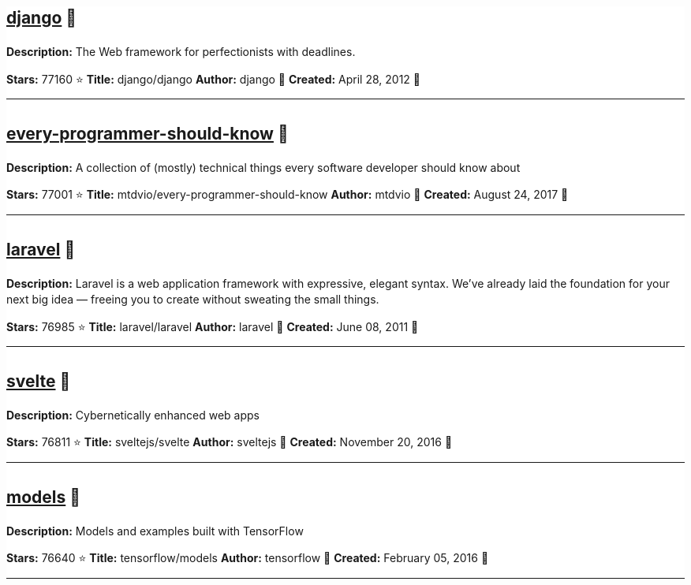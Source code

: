 ## [django](https://github.com/django/django) 🔗

**Description:** The Web framework for perfectionists with deadlines.

**Stars:** 77160 ⭐
**Title:** django/django
**Author:** django 👤
**Created:** April 28, 2012 📅

---

## [every-programmer-should-know](https://github.com/mtdvio/every-programmer-should-know) 🔗

**Description:** A collection of (mostly) technical things every software developer should know about

**Stars:** 77001 ⭐
**Title:** mtdvio/every-programmer-should-know
**Author:** mtdvio 👤
**Created:** August 24, 2017 📅

---

## [laravel](https://github.com/laravel/laravel) 🔗

**Description:** Laravel is a web application framework with expressive, elegant syntax. We’ve already laid the foundation for your next big idea — freeing you to create without sweating the small things.

**Stars:** 76985 ⭐
**Title:** laravel/laravel
**Author:** laravel 👤
**Created:** June 08, 2011 📅

---

## [svelte](https://github.com/sveltejs/svelte) 🔗

**Description:** Cybernetically enhanced web apps

**Stars:** 76811 ⭐
**Title:** sveltejs/svelte
**Author:** sveltejs 👤
**Created:** November 20, 2016 📅

---

## [models](https://github.com/tensorflow/models) 🔗

**Description:** Models and examples built with TensorFlow

**Stars:** 76640 ⭐
**Title:** tensorflow/models
**Author:** tensorflow 👤
**Created:** February 05, 2016 📅

---